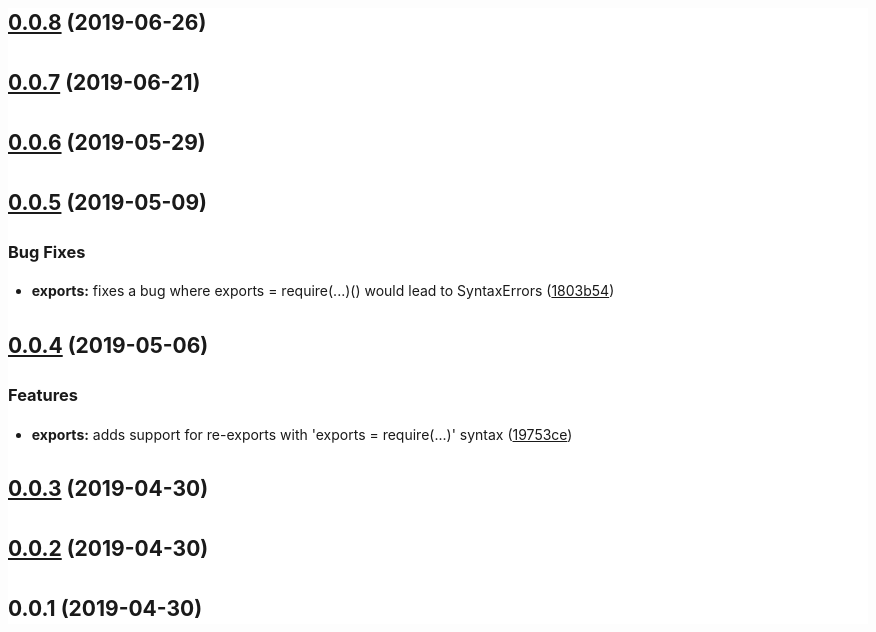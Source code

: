 

## [0.0.8](https://github.com/wessberg/cjstoesm/compare/v0.0.7...v0.0.8) (2019-06-26)



## [0.0.7](https://github.com/wessberg/cjstoesm/compare/v0.0.6...v0.0.7) (2019-06-21)



## [0.0.6](https://github.com/wessberg/cjstoesm/compare/v0.0.5...v0.0.6) (2019-05-29)



## [0.0.5](https://github.com/wessberg/cjstoesm/compare/v0.0.4...v0.0.5) (2019-05-09)


### Bug Fixes

* **exports:** fixes a bug where exports = require(...)() would lead to SyntaxErrors ([1803b54](https://github.com/wessberg/cjstoesm/commit/1803b54c80a23540311cd7f92095af2eeb7f804a))



## [0.0.4](https://github.com/wessberg/cjstoesm/compare/v0.0.3...v0.0.4) (2019-05-06)


### Features

* **exports:** adds support for re-exports with 'exports = require(...)' syntax ([19753ce](https://github.com/wessberg/cjstoesm/commit/19753cef73ece3af39687ff49819a0ff388cc710))



## [0.0.3](https://github.com/wessberg/cjstoesm/compare/v0.0.2...v0.0.3) (2019-04-30)



## [0.0.2](https://github.com/wessberg/cjstoesm/compare/v0.0.1...v0.0.2) (2019-04-30)



## 0.0.1 (2019-04-30)




